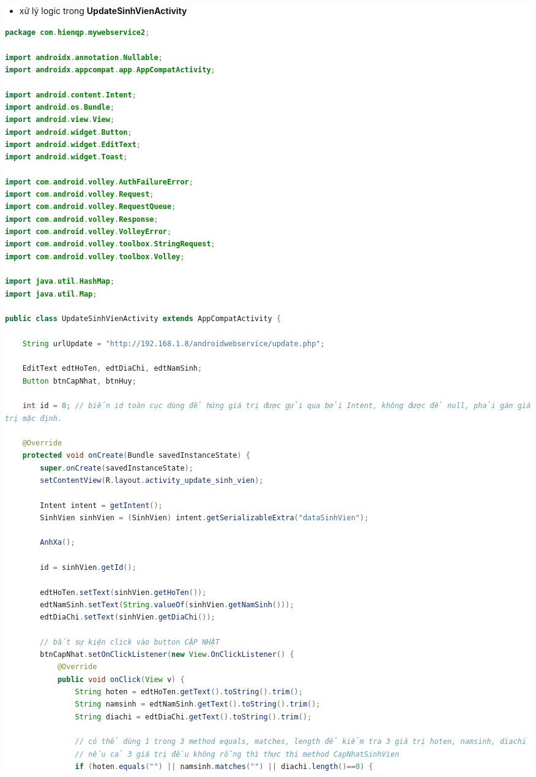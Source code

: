 - xử lý logic trong __UpdateSinhVienActivity__

```java
package com.hienqp.mywebservice2;

import androidx.annotation.Nullable;
import androidx.appcompat.app.AppCompatActivity;

import android.content.Intent;
import android.os.Bundle;
import android.view.View;
import android.widget.Button;
import android.widget.EditText;
import android.widget.Toast;

import com.android.volley.AuthFailureError;
import com.android.volley.Request;
import com.android.volley.RequestQueue;
import com.android.volley.Response;
import com.android.volley.VolleyError;
import com.android.volley.toolbox.StringRequest;
import com.android.volley.toolbox.Volley;

import java.util.HashMap;
import java.util.Map;

public class UpdateSinhVienActivity extends AppCompatActivity {

    String urlUpdate = "http://192.168.1.8/androidwebservice/update.php";

    EditText edtHoTen, edtDiaChi, edtNamSinh;
    Button btnCapNhat, btnHuy;

    int id = 0; // biến id toàn cục dùng để hứng giá trị được gửi qua bởi Intent, không được để null, phải gán giá trị mặc định.

    @Override
    protected void onCreate(Bundle savedInstanceState) {
        super.onCreate(savedInstanceState);
        setContentView(R.layout.activity_update_sinh_vien);

        Intent intent = getIntent();
        SinhVien sinhVien = (SinhVien) intent.getSerializableExtra("dataSinhVien");

        AnhXa();

        id = sinhVien.getId();

        edtHoTen.setText(sinhVien.getHoTen());
        edtNamSinh.setText(String.valueOf(sinhVien.getNamSinh()));
        edtDiaChi.setText(sinhVien.getDiaChi());

        // bắt sự kiện click vào button CẬP NHẬT
        btnCapNhat.setOnClickListener(new View.OnClickListener() {
            @Override
            public void onClick(View v) {
                String hoten = edtHoTen.getText().toString().trim();
                String namsinh = edtNamSinh.getText().toString().trim();
                String diachi = edtDiaChi.getText().toString().trim();

                // có thể dùng 1 trong 3 method equals, matches, length để kiểm tra 3 giá trị hoten, namsinh, diachi
                // nếu cả 3 giá trị đều không rỗng thì thực thi method CapNhatSinhVien
                if (hoten.equals("") || namsinh.matches("") || diachi.length()==0) {
```
